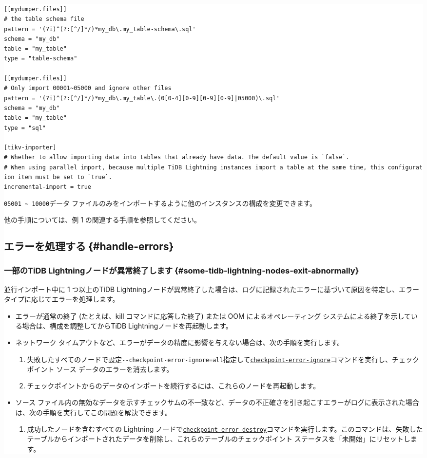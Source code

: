     [[mydumper.files]]
    # the table schema file
    pattern = '(?i)^(?:[^/]*/)*my_db\.my_table-schema\.sql'
    schema = "my_db"
    table = "my_table"
    type = "table-schema"

    [[mydumper.files]]
    # Only import 00001~05000 and ignore other files
    pattern = '(?i)^(?:[^/]*/)*my_db\.my_table\.(0[0-4][0-9][0-9][0-9]|05000)\.sql'
    schema = "my_db"
    table = "my_table"
    type = "sql"

    [tikv-importer]
    # Whether to allow importing data into tables that already have data. The default value is `false`.
    # When using parallel import, because multiple TiDB Lightning instances import a table at the same time, this configuration item must be set to `true`.
    incremental-import = true

`05001 ~ 10000`データ ファイルのみをインポートするように他のインスタンスの構成を変更できます。

他の手順については、例 1 の関連する手順を参照してください。

## エラーを処理する {#handle-errors}

### 一部のTiDB Lightningノードが異常終了します {#some-tidb-lightning-nodes-exit-abnormally}

並行インポート中に 1 つ以上のTiDB Lightningノードが異常終了した場合は、ログに記録されたエラーに基づいて原因を特定し、エラー タイプに応じてエラーを処理します。

-   エラーが通常の終了 (たとえば、kill コマンドに応答した終了) または OOM によるオペレーティング システムによる終了を示している場合は、構成を調整してからTiDB Lightningノードを再起動します。

-   ネットワーク タイムアウトなど、エラーがデータの精度に影響を与えない場合は、次の手順を実行します。

    1.  失敗したすべてのノードで設定`--checkpoint-error-ignore=all`指定して[`checkpoint-error-ignore`](/tidb-lightning/tidb-lightning-checkpoints.md#--checkpoint-error-ignore)コマンドを実行し、チェックポイント ソース データのエラーを消去します。

    2.  チェックポイントからのデータのインポートを続行するには、これらのノードを再起動します。

-   ソース ファイル内の無効なデータを示すチェックサムの不一致など、データの不正確さを引き起こすエラーがログに表示された場合は、次の手順を実行してこの問題を解決できます。

    1.  成功したノードを含むすべての Lightning ノードで[`checkpoint-error-destroy`](/tidb-lightning/tidb-lightning-checkpoints.md#--checkpoint-error-destroy)コマンドを実行します。このコマンドは、失敗したテーブルからインポートされたデータを削除し、これらのテーブルのチェックポイント ステータスを「未開始」にリセットします。
